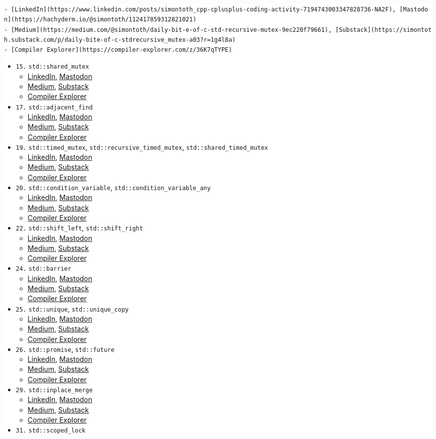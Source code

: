     - [LinkedIn](https://www.linkedin.com/posts/simontoth_cpp-cplusplus-coding-activity-7194743003347828736-NA2F), [Mastodon](https://hachyderm.io/@simontoth/112417859312821021)
    - [Medium](https://medium.com/@simontoth/daily-bit-e-of-c-std-recursive-mutex-9ec220f79661), [Substack](https://simontoth.substack.com/p/daily-bite-of-c-stdrecursive_mutex-a03?r=1g4l8a)
    - [Compiler Explorer](https://compiler-explorer.com/z/36K7qTYPE)
- `15.` `std::shared_mutex`
    - [LinkedIn](https://www.linkedin.com/posts/simontoth_cpp-cplusplus-coding-activity-7198729294825570305-YyE4), [Mastodon](https://hachyderm.io/@simontoth/112480144686054649)
    - [Medium](https://medium.com/@simontoth/daily-bit-e-of-c-std-shared-mutex-e0a7c5c44b14), [Substack](https://simontoth.substack.com/p/daily-bite-of-c-stdshared_mutex-835)
    - [Compiler Explorer](https://compiler-explorer.com/z/Mjq5sd65s)
- `17.` `std::adjacent_find`
    - [LinkedIn](https://www.linkedin.com/posts/simontoth_cpp-cplusplus-coding-activity-7194018251369000960-0FkH), [Mastodon](https://hachyderm.io/@simontoth/112406534576850716)
    - [Medium](https://medium.com/@simontoth/daily-bit-e-of-c-std-adjacent-find-a000141f2b7d), [Substack](https://simontoth.substack.com/p/daily-bite-of-c-stdadjacent_find-d96?r=1g4l8a)
    - [Compiler Explorer](https://compiler-explorer.com/z/xnd67jTo5)
- `19.` `std::timed_mutex`, `std::recursive_timed_mutex`, `std::shared_timed_mutex`
    - [LinkedIn](https://www.linkedin.com/posts/simontoth_cpp-cplusplus-coding-activity-7200903592180940800-40LJ), [Mastodon](https://hachyderm.io/@simontoth/112514118519985692)
    - [Medium](https://medium.com/@simontoth/daily-bit-e-of-c-std-timed-mutex-std-recursive-timed-mutex-std-shared-timed-mutex-3e997a6f2f63), [Substack](https://simontoth.substack.com/p/daily-bite-of-c-stdtimed_mutex-stdrecursive_time-519)
    - [Compiler Explorer](https://compiler-explorer.com/z/Yos3vs13d)
- `20.` `std::condition_variable`, `std::condition_variable_any`
    - [LinkedIn](https://www.linkedin.com/posts/simontoth_cpp-cplusplus-coding-activity-7203077908590936064-124B), [Mastodon](https://hachyderm.io/@simontoth/112548092469298394)
    - [Medium](https://medium.com/@simontoth/daily-bit-e-of-c-std-condition-variable-std-condition-variable-any-4e57564f0341), [Substack](https://simontoth.substack.com/p/daily-bite-of-c-stdcondition_variable-7f6)
    - [Compiler Explorer](https://compiler-explorer.com/z/67339f1Wf)
- `22.` `std::shift_left`, `std::shift_right`
    - [LinkedIn](https://www.linkedin.com/posts/simontoth_cpp-cplusplus-coding-activity-7185320904552259584-0rFj), [Mastodon](https://hachyderm.io/@simontoth/112270639125197836)
    - [Medium](https://medium.com/@simontoth/daily-bit-e-of-c-std-shift-left-std-shift-right-55269c720096), [Substack](https://simontoth.substack.com/p/daily-bite-of-c-stdshift_left-stdshift_right-423?r=1g4l8a)
    - [Compiler Explorer](https://compiler-explorer.com/z/4rer4o945)
- `24.` `std::barrier`
    - [LinkedIn](https://www.linkedin.com/posts/simontoth_cpp-cplusplus-coding-activity-7199816419314679810-yRnU), [Mastodon](https://hachyderm.io/@simontoth/112497131808018337)
    - [Medium](https://medium.com/@simontoth/daily-bit-e-of-c-std-barrier-0610f38893fd), [Substack](https://simontoth.substack.com/p/daily-bite-of-c-stdbarrier-991)
    - [Compiler Explorer](https://compiler-explorer.com/z/ezP3Ydao8)
- `25.` `std::unique`, `std::unique_copy`
    - [LinkedIn](https://www.linkedin.com/posts/simontoth_cpp-cplusplus-coding-activity-7202353136886329344-hFK1), [Mastodon](https://hachyderm.io/@simontoth/112536767710777730)
    - [Medium](https://medium.com/@simontoth/daily-bit-e-of-c-std-unique-std-unique-copy-13cedc032539), [Substack](https://simontoth.substack.com/p/daily-bite-of-c-stdunique-stdunique_copy-71e)
    - [Compiler Explorer](https://compiler-explorer.com/z/hxa9MbxnY)
- `26.` `std::promise`, `std::future`
    - [LinkedIn](https://www.linkedin.com/posts/simontoth_cpp-cplusplus-coding-activity-7204165076713390080-_sxy), [Mastodon](https://hachyderm.io/@simontoth/112565079255877852)
    - [Medium](https://medium.com/@simontoth/daily-bit-e-of-c-std-promise-std-future-4af3b6dd23ac), [Substack](https://simontoth.substack.com/p/daily-bite-of-c-stdpromise-stdfuture-b4f)
    - [Compiler Explorer](https://compiler-explorer.com/z/jcsoY17s4)
- `29.` `std::inplace_merge`
    - [LinkedIn](https://www.linkedin.com/posts/simontoth_cpp-cplusplus-coding-activity-7196192554952839168-6jg6), [Mastodon](https://hachyderm.io/@simontoth/112440508463087100)
    - [Medium](https://medium.com/@simontoth/daily-bit-e-of-c-std-inplace-merge-66d583205fb0), [Substack](https://simontoth.substack.com/p/daily-bite-of-c-stdinplace_merge-f43?r=1g4l8a)
    - [Compiler Explorer](https://compiler-explorer.com/z/a19jT1EsG)
- `31.` `std::scoped_lock`